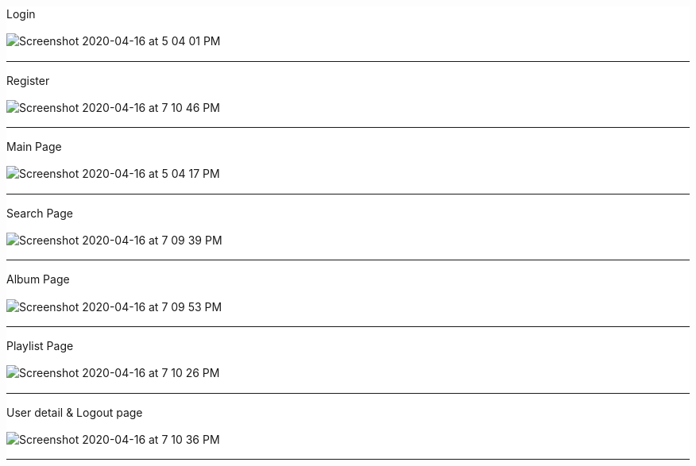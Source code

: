 Login

<img width="1390" alt="Screenshot 2020-04-16 at 5 04 01 PM" src="https://user-images.githubusercontent.com/42263217/79463306-4ac0b300-8016-11ea-830b-f631df6844a3.png">

---

Register

<img width="1313" alt="Screenshot 2020-04-16 at 7 10 46 PM" src="https://user-images.githubusercontent.com/42263217/79463312-4dbba380-8016-11ea-8b94-9ea4b03a3d7c.png">

---

Main Page

<img width="1393" alt="Screenshot 2020-04-16 at 5 04 17 PM" src="https://user-images.githubusercontent.com/42263217/79463314-501dfd80-8016-11ea-9805-25ffadbb7df1.png">

---

Search Page

<img width="1322" alt="Screenshot 2020-04-16 at 7 09 39 PM" src="https://user-images.githubusercontent.com/42263217/79463326-544a1b00-8016-11ea-846b-daed79ad0ff4.png">

---

Album Page

<img width="1319" alt="Screenshot 2020-04-16 at 7 09 53 PM" src="https://user-images.githubusercontent.com/42263217/79463335-57dda200-8016-11ea-919a-31c1382e0f41.png">

---

Playlist Page

<img width="1313" alt="Screenshot 2020-04-16 at 7 10 26 PM" src="https://user-images.githubusercontent.com/42263217/79463344-5ad89280-8016-11ea-8221-1e091092ebc0.png">

---

User detail & Logout page

<img width="1307" alt="Screenshot 2020-04-16 at 7 10 36 PM" src="https://user-images.githubusercontent.com/42263217/79463349-5ca25600-8016-11ea-975c-6f2ea2deba2b.png">

---


